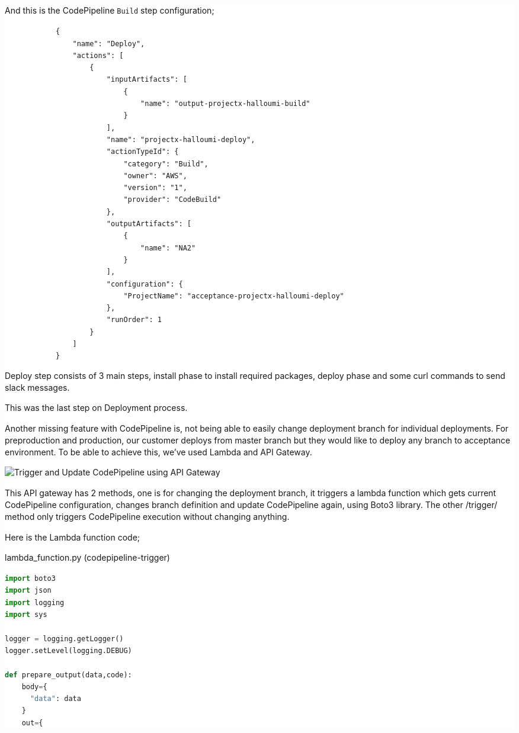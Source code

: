 And this is the CodePipeline `Build` step configuration;
```
            {
                "name": "Deploy",
                "actions": [
                    {
                        "inputArtifacts": [
                            {
                                "name": "output-projectx-halloumi-build"
                            }
                        ],
                        "name": "projectx-halloumi-deploy",
                        "actionTypeId": {
                            "category": "Build",
                            "owner": "AWS",
                            "version": "1",
                            "provider": "CodeBuild"
                        },
                        "outputArtifacts": [
                            {
                                "name": "NA2"
                            }
                        ],
                        "configuration": {
                            "ProjectName": "acceptance-projectx-halloumi-deploy"
                        },
                        "runOrder": 1
                    }
                ]
            }
```

Deploy step consists of 3 main steps, install phase to install required packages, deploy phase and some curl commands to send slack messages.

This was the last step on Deployment process.

Another missing feature with CodePipeline is, not being able to easily change deployment branch for individual deployments. For preproduction and production, our customer deploys from master branch but they would like to deploy any branch to acceptance environment. To be able to achieve this, we’ve used Lambda and API Gateway.

![Trigger and Update CodePipeline using API Gateway](../../../assets/posts/2018-08-03-AWS-Deployment-Tools/3220b008-93a3-4c7a-a96a-d3ce15d0afcd4.png)

This API gateway has 2 methods, one is for changing the deployment branch, it triggers a lambda function which gets current CodePipeline configuration, changes branch definition and update CodePipeline again, using Boto3 library.
The other /trigger/ method only triggers CodePipeline execution without changing anything.

Here is the Lambda function code;

lambda_function.py
(codepipeline-trigger)
```python
import boto3
import json
import logging
import sys

logger = logging.getLogger()
logger.setLevel(logging.DEBUG)

def prepare_output(data,code):
    body={
      "data": data
    }
    out={
```